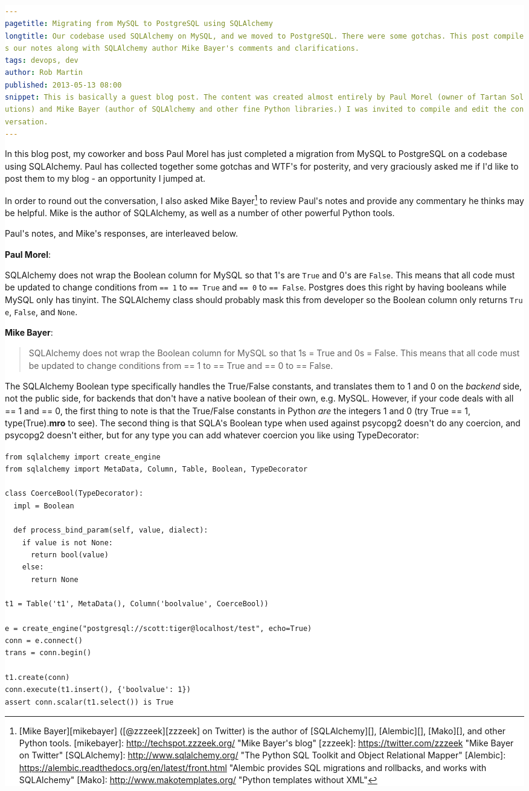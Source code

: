 ```yaml
---
pagetitle: Migrating from MySQL to PostgreSQL using SQLAlchemy
longtitle: Our codebase used SQLAlchemy on MySQL, and we moved to PostgreSQL. There were some gotchas. This post compiles our notes along with SQLAlchemy author Mike Bayer's comments and clarifications.
tags: devops, dev
author: Rob Martin
published: 2013-05-13 08:00
snippet: This is basically a guest blog post. The content was created almost entirely by Paul Morel (owner of Tartan Solutions) and Mike Bayer (author of SQLAlchemy and other fine Python libraries.) I was invited to compile and edit the conversation.
---
```


In this blog post, my coworker and boss Paul Morel has just completed a migration from MySQL to PostgreSQL on a codebase using SQLAlchemy. Paul has collected together some gotchas and WTF's for posterity, and very graciously asked me if I'd like to post them to my blog - an opportunity I jumped at.

In order to round out the conversation, I also asked Mike Bayer[^mikebayer] to review Paul's notes and provide any commentary he thinks may be helpful. Mike is the author of SQLAlchemy, as well as a number of other powerful Python tools.

Paul's notes, and Mike's responses, are interleaved below.

**Paul Morel**:

SQLAlchemy does not wrap the Boolean column for MySQL so that 1's are `True` and 0's are `False`.  This means that all code must be updated to change conditions from `== 1` to `== True` and `== 0` to `== False`.  Postgres does this right by having booleans while MySQL only has tinyint.  The SQLAlchemy class should probably mask this from developer so the Boolean column only returns `True`, `False`, and `None`.

**Mike Bayer**:

> SQLAlchemy does not wrap the Boolean column for MySQL so that 1s = True and 0s = False.  This means that all code must be updated to change conditions from == 1 to == True and == 0 to == False.

The SQLAlchemy Boolean type specifically handles the True/False constants, and translates them to 1 and 0 on the *backend* side, not the public side, for backends that don't have a native boolean of their own, e.g. MySQL.  However, if your code deals with all == 1 and == 0, the first thing to note is that the True/False constants in Python *are* the integers 1 and 0 (try True == 1, type(True).__mro__ to see).  The second thing is that SQLA's Boolean type when used against psycopg2 doesn't do any coercion, and psycopg2 doesn't either, but for any type you can add whatever coercion you like using TypeDecorator:

```
from sqlalchemy import create_engine
from sqlalchemy import MetaData, Column, Table, Boolean, TypeDecorator

class CoerceBool(TypeDecorator):
  impl = Boolean

  def process_bind_param(self, value, dialect):
    if value is not None:
      return bool(value)
    else:
      return None

t1 = Table('t1', MetaData(), Column('boolvalue', CoerceBool))

e = create_engine("postgresql://scott:tiger@localhost/test", echo=True)
conn = e.connect()
trans = conn.begin()

t1.create(conn)
conn.execute(t1.insert(), {'boolvalue': 1})
assert conn.scalar(t1.select()) is True
```

[^mikebayer]: [Mike Bayer][mikebayer] ([@zzzeek][zzzeek] on Twitter) is the author of [SQLAlchemy][], [Alembic][], [Mako][], and other Python tools.
[mikebayer]: http://techspot.zzzeek.org/ "Mike Bayer's blog"
[zzzeek]: https://twitter.com/zzzeek "Mike Bayer on Twitter"
[SQLAlchemy]: http://www.sqlalchemy.org/ "The Python SQL Toolkit and Object Relational Mapper"
[Alembic]: https://alembic.readthedocs.org/en/latest/front.html "Alembic provides SQL migrations and rollbacks, and works with SQLAlchemy"
[Mako]: http://www.makotemplates.org/ "Python templates without XML"